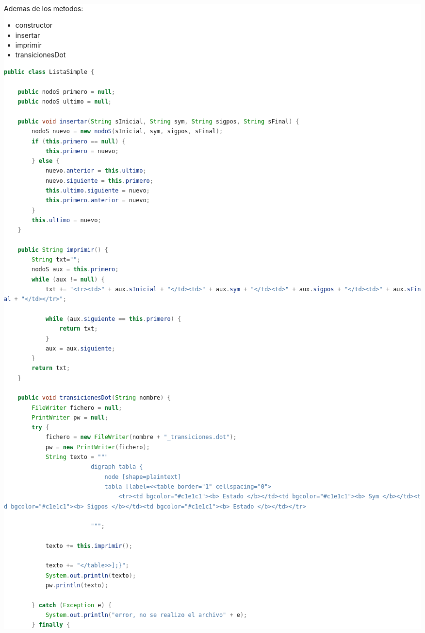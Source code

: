 Ademas de los metodos:
- constructor
- insertar
- imprimir
- transicionesDot
```java
public class ListaSimple {

    public nodoS primero = null;
    public nodoS ultimo = null;

    public void insertar(String sInicial, String sym, String sigpos, String sFinal) {
        nodoS nuevo = new nodoS(sInicial, sym, sigpos, sFinal);
        if (this.primero == null) {
            this.primero = nuevo;
        } else {
            nuevo.anterior = this.ultimo;
            nuevo.siguiente = this.primero;
            this.ultimo.siguiente = nuevo;
            this.primero.anterior = nuevo;
        }
        this.ultimo = nuevo;
    }

    public String imprimir() {
        String txt="";
        nodoS aux = this.primero;
        while (aux != null) {
            txt += "<tr><td>" + aux.sInicial + "</td><td>" + aux.sym + "</td><td>" + aux.sigpos + "</td><td>" + aux.sFinal + "</td></tr>";
                
            while (aux.siguiente == this.primero) {
                return txt;
            }
            aux = aux.siguiente;
        }
        return txt;
    }

    public void transicionesDot(String nombre) {
        FileWriter fichero = null;
        PrintWriter pw = null;
        try {
            fichero = new FileWriter(nombre + "_transiciones.dot");
            pw = new PrintWriter(fichero);
            String texto = """
                         digraph tabla {
                             node [shape=plaintext]
                             tabla [label=<<table border="1" cellspacing="0">
                                 <tr><td bgcolor="#c1e1c1"><b> Estado </b></td><td bgcolor="#c1e1c1"><b> Sym </b></td><td bgcolor="#c1e1c1"><b> Sigpos </b></td><td bgcolor="#c1e1c1"><b> Estado </b></td></tr>
                                 
                         """;
            
            texto += this.imprimir();
            
            texto += "</table>>];}";
            System.out.println(texto);
            pw.println(texto);

        } catch (Exception e) {
            System.out.println("error, no se realizo el archivo" + e);
        } finally {
```
